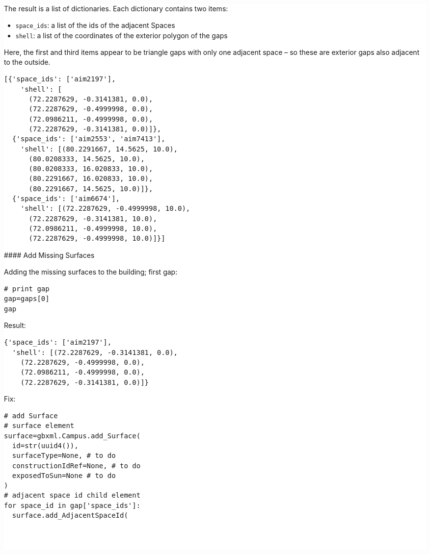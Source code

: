 The result is a list of dictionaries. Each dictionary contains two items:

- `space_ids`: a list of the ids of the adjacent Spaces
- `shell`: a list of the coordinates of the exterior polygon of the gaps

Here, the first and third items appear to be triangle gaps with only one adjacent space &ndash; so these are exterior gaps also adjacent to the outside.

<pre class="prettyprint">
[{'space_ids': ['aim2197'],
    'shell': [
      (72.2287629, -0.3141381, 0.0),
      (72.2287629, -0.4999998, 0.0),
      (72.0986211, -0.4999998, 0.0),
      (72.2287629, -0.3141381, 0.0)]},
  {'space_ids': ['aim2553', 'aim7413'],
    'shell': [(80.2291667, 14.5625, 10.0),
      (80.0208333, 14.5625, 10.0),
      (80.0208333, 16.020833, 10.0),
      (80.2291667, 16.020833, 10.0),
      (80.2291667, 14.5625, 10.0)]},
  {'space_ids': ['aim6674'],
    'shell': [(72.2287629, -0.4999998, 10.0),
      (72.2287629, -0.3141381, 10.0),
      (72.0986211, -0.4999998, 10.0),
      (72.2287629, -0.4999998, 10.0)]}]
</pre>

####<a name="2.4"></a> Add Missing Surfaces

Adding the missing surfaces to the building; first gap:

<pre class="prettyprint">
# print gap
gap=gaps[0]
gap
</pre>

Result:

<pre class="prettyprint">
{'space_ids': ['aim2197'],
  'shell': [(72.2287629, -0.3141381, 0.0),
    (72.2287629, -0.4999998, 0.0),
    (72.0986211, -0.4999998, 0.0),
    (72.2287629, -0.3141381, 0.0)]}
</pre>

Fix:

<pre class="prettyprint">
# add Surface
# surface element
surface=gbxml.Campus.add_Surface(
  id=str(uuid4()),
  surfaceType=None, # to do
  constructionIdRef=None, # to do
  exposedToSun=None # to do
)
# adjacent space id child element
for space_id in gap['space_ids']:
  surface.add_AdjacentSpaceId(